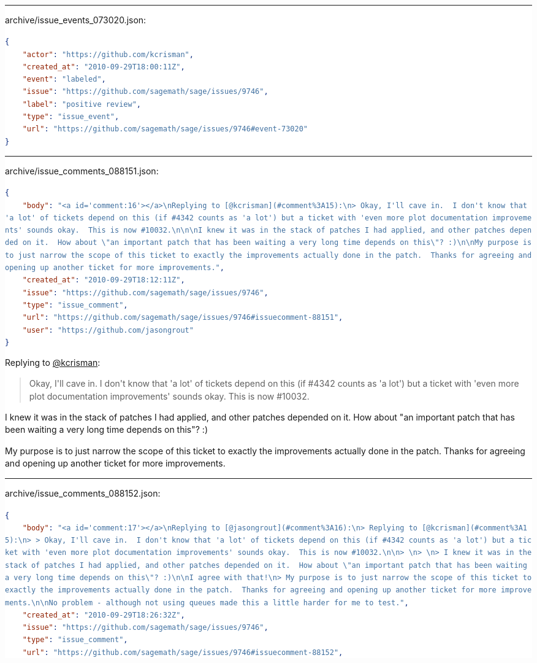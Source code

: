 

---

archive/issue_events_073020.json:
```json
{
    "actor": "https://github.com/kcrisman",
    "created_at": "2010-09-29T18:00:11Z",
    "event": "labeled",
    "issue": "https://github.com/sagemath/sage/issues/9746",
    "label": "positive review",
    "type": "issue_event",
    "url": "https://github.com/sagemath/sage/issues/9746#event-73020"
}
```



---

archive/issue_comments_088151.json:
```json
{
    "body": "<a id='comment:16'></a>\nReplying to [@kcrisman](#comment%3A15):\n> Okay, I'll cave in.  I don't know that 'a lot' of tickets depend on this (if #4342 counts as 'a lot') but a ticket with 'even more plot documentation improvements' sounds okay.  This is now #10032.\n\n\nI knew it was in the stack of patches I had applied, and other patches depended on it.  How about \"an important patch that has been waiting a very long time depends on this\"? :)\n\nMy purpose is to just narrow the scope of this ticket to exactly the improvements actually done in the patch.  Thanks for agreeing and opening up another ticket for more improvements.",
    "created_at": "2010-09-29T18:12:11Z",
    "issue": "https://github.com/sagemath/sage/issues/9746",
    "type": "issue_comment",
    "url": "https://github.com/sagemath/sage/issues/9746#issuecomment-88151",
    "user": "https://github.com/jasongrout"
}
```

<a id='comment:16'></a>
Replying to [@kcrisman](#comment%3A15):
> Okay, I'll cave in.  I don't know that 'a lot' of tickets depend on this (if #4342 counts as 'a lot') but a ticket with 'even more plot documentation improvements' sounds okay.  This is now #10032.


I knew it was in the stack of patches I had applied, and other patches depended on it.  How about "an important patch that has been waiting a very long time depends on this"? :)

My purpose is to just narrow the scope of this ticket to exactly the improvements actually done in the patch.  Thanks for agreeing and opening up another ticket for more improvements.



---

archive/issue_comments_088152.json:
```json
{
    "body": "<a id='comment:17'></a>\nReplying to [@jasongrout](#comment%3A16):\n> Replying to [@kcrisman](#comment%3A15):\n> > Okay, I'll cave in.  I don't know that 'a lot' of tickets depend on this (if #4342 counts as 'a lot') but a ticket with 'even more plot documentation improvements' sounds okay.  This is now #10032.\n\n> \n> \n> I knew it was in the stack of patches I had applied, and other patches depended on it.  How about \"an important patch that has been waiting a very long time depends on this\"? :)\n\nI agree with that!\n> My purpose is to just narrow the scope of this ticket to exactly the improvements actually done in the patch.  Thanks for agreeing and opening up another ticket for more improvements.\n\nNo problem - although not using queues made this a little harder for me to test.",
    "created_at": "2010-09-29T18:26:32Z",
    "issue": "https://github.com/sagemath/sage/issues/9746",
    "type": "issue_comment",
    "url": "https://github.com/sagemath/sage/issues/9746#issuecomment-88152",
```